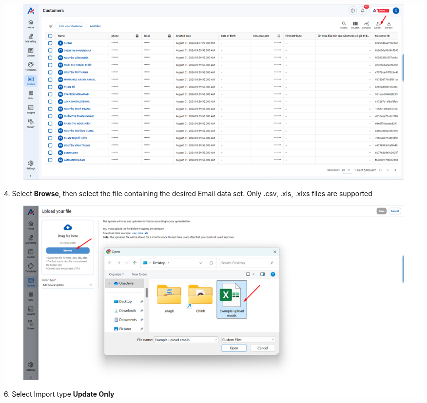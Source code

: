 <figure><img src="../../.gitbook/assets/image (3136).png" alt=""><figcaption></figcaption></figure>

4\. Select **Browse**, then select the file containing the desired Email data set. Only .csv, .xls, .xlxs files are supported

<figure><img src="../../.gitbook/assets/image (3137).png" alt=""><figcaption></figcaption></figure>

6\. Select Import type **Update Only**
